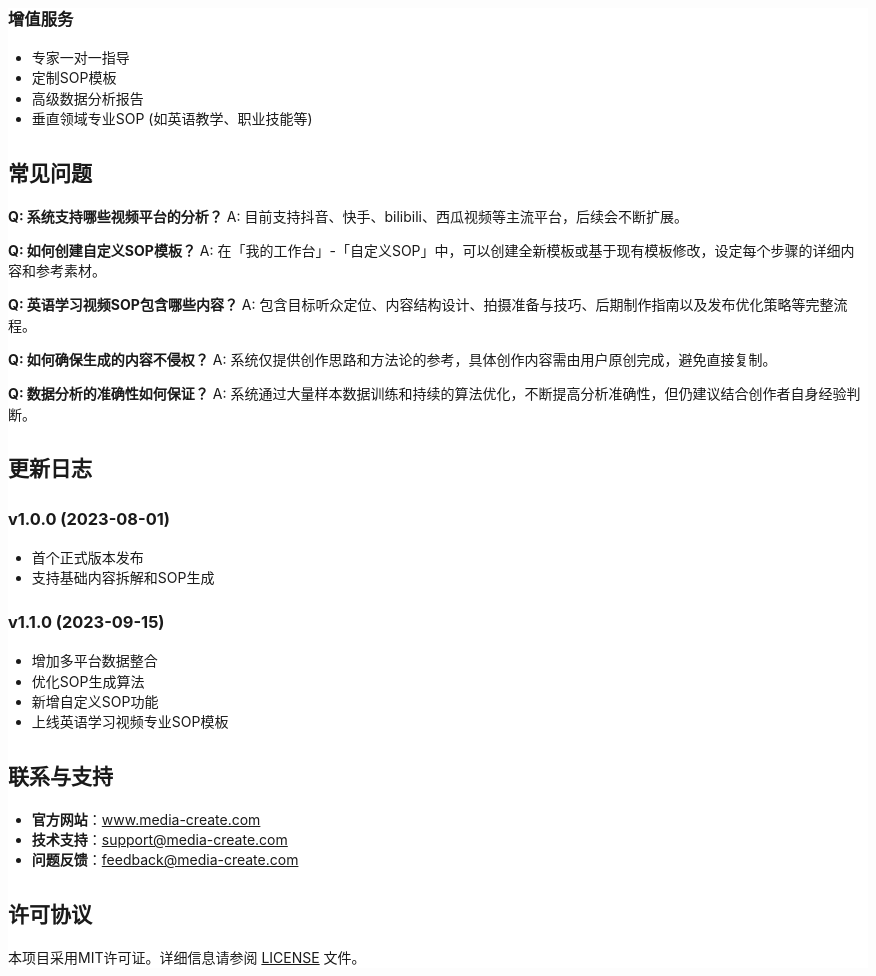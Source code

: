 ### 增值服务
- 专家一对一指导
- 定制SOP模板
- 高级数据分析报告
- 垂直领域专业SOP (如英语教学、职业技能等)

## 常见问题

**Q: 系统支持哪些视频平台的分析？**
A: 目前支持抖音、快手、bilibili、西瓜视频等主流平台，后续会不断扩展。

**Q: 如何创建自定义SOP模板？**
A: 在「我的工作台」-「自定义SOP」中，可以创建全新模板或基于现有模板修改，设定每个步骤的详细内容和参考素材。

**Q: 英语学习视频SOP包含哪些内容？**
A: 包含目标听众定位、内容结构设计、拍摄准备与技巧、后期制作指南以及发布优化策略等完整流程。

**Q: 如何确保生成的内容不侵权？**
A: 系统仅提供创作思路和方法论的参考，具体创作内容需由用户原创完成，避免直接复制。

**Q: 数据分析的准确性如何保证？**
A: 系统通过大量样本数据训练和持续的算法优化，不断提高分析准确性，但仍建议结合创作者自身经验判断。

## 更新日志

### v1.0.0 (2023-08-01)
- 首个正式版本发布
- 支持基础内容拆解和SOP生成

### v1.1.0 (2023-09-15)
- 增加多平台数据整合
- 优化SOP生成算法
- 新增自定义SOP功能
- 上线英语学习视频专业SOP模板

## 联系与支持

- **官方网站**：www.media-create.com
- **技术支持**：support@media-create.com
- **问题反馈**：feedback@media-create.com

## 许可协议

本项目采用MIT许可证。详细信息请参阅 [LICENSE](LICENSE) 文件。 